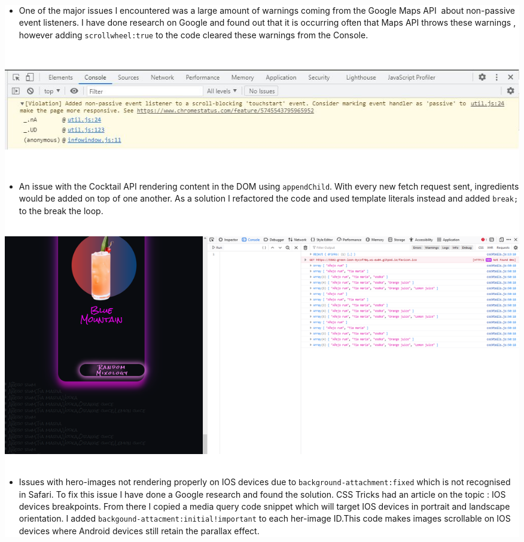 - One of the major issues I encountered was a large amount of warnings coming from the Google Maps API  about non-passive event listeners. I have done research on Google and found out that it is occurring often that Maps API throws these warnings , however adding `scrollwheel:true` to the code cleared these warnings from the Console.

<p><img src="assets/docs/passive events issue.JPG" style="min-width:30%" height="200" alt="Photo of Console warnings"></p>

  - An issue with the Cocktail API rendering content in the DOM using `appendChild`. With every new fetch request sent, ingredients would be added on top of one another. As a solution I refactored the code and used template literals instead and added `break;` to the break the loop. 

<p><img src="assets/docs/Cocktail list error.PNG" style="min-width:50%" height="400" alt="Cocktail card"></p>

- Issues with hero-images not rendering properly on IOS devices due to `background-attachment:fixed` which is not recognised in Safari. To fix this issue I have done a Google research and found the solution. CSS Tricks had an article on the topic : IOS devices breakpoints. From there I copied a media query code snippet which will target IOS devices in portrait and landscape orientation. I added `backgound-attacment:initial!important` to each her-image ID.This code makes images scrollable on IOS devices where Android devices still retain the parallax effect.
